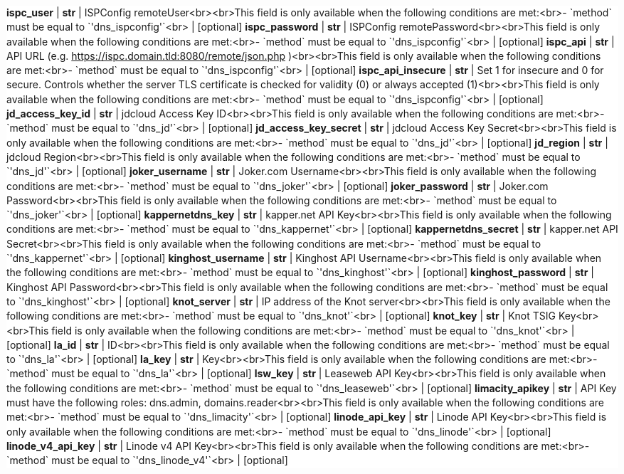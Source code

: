 **ispc_user** | **str** | ISPConfig remoteUser&lt;br&gt;&lt;br&gt;This field is only available when the following conditions are met:&lt;br&gt;- &#x60;method&#x60; must be equal to &#x60;&#39;dns_ispconfig&#39;&#x60;&lt;br&gt; | [optional] 
**ispc_password** | **str** | ISPConfig remotePassword&lt;br&gt;&lt;br&gt;This field is only available when the following conditions are met:&lt;br&gt;- &#x60;method&#x60; must be equal to &#x60;&#39;dns_ispconfig&#39;&#x60;&lt;br&gt; | [optional] 
**ispc_api** | **str** | API URL (e.g. https://ispc.domain.tld:8080/remote/json.php )&lt;br&gt;&lt;br&gt;This field is only available when the following conditions are met:&lt;br&gt;- &#x60;method&#x60; must be equal to &#x60;&#39;dns_ispconfig&#39;&#x60;&lt;br&gt; | [optional] 
**ispc_api_insecure** | **str** | Set 1 for insecure and 0 for secure. Controls whether the server TLS certificate is checked for validity (0) or always accepted (1)&lt;br&gt;&lt;br&gt;This field is only available when the following conditions are met:&lt;br&gt;- &#x60;method&#x60; must be equal to &#x60;&#39;dns_ispconfig&#39;&#x60;&lt;br&gt; | [optional] 
**jd_access_key_id** | **str** | jdcloud Access Key ID&lt;br&gt;&lt;br&gt;This field is only available when the following conditions are met:&lt;br&gt;- &#x60;method&#x60; must be equal to &#x60;&#39;dns_jd&#39;&#x60;&lt;br&gt; | [optional] 
**jd_access_key_secret** | **str** | jdcloud Access Key Secret&lt;br&gt;&lt;br&gt;This field is only available when the following conditions are met:&lt;br&gt;- &#x60;method&#x60; must be equal to &#x60;&#39;dns_jd&#39;&#x60;&lt;br&gt; | [optional] 
**jd_region** | **str** | jdcloud Region&lt;br&gt;&lt;br&gt;This field is only available when the following conditions are met:&lt;br&gt;- &#x60;method&#x60; must be equal to &#x60;&#39;dns_jd&#39;&#x60;&lt;br&gt; | [optional] 
**joker_username** | **str** | Joker.com Username&lt;br&gt;&lt;br&gt;This field is only available when the following conditions are met:&lt;br&gt;- &#x60;method&#x60; must be equal to &#x60;&#39;dns_joker&#39;&#x60;&lt;br&gt; | [optional] 
**joker_password** | **str** | Joker.com Password&lt;br&gt;&lt;br&gt;This field is only available when the following conditions are met:&lt;br&gt;- &#x60;method&#x60; must be equal to &#x60;&#39;dns_joker&#39;&#x60;&lt;br&gt; | [optional] 
**kappernetdns_key** | **str** | kapper.net API Key&lt;br&gt;&lt;br&gt;This field is only available when the following conditions are met:&lt;br&gt;- &#x60;method&#x60; must be equal to &#x60;&#39;dns_kappernet&#39;&#x60;&lt;br&gt; | [optional] 
**kappernetdns_secret** | **str** | kapper.net API Secret&lt;br&gt;&lt;br&gt;This field is only available when the following conditions are met:&lt;br&gt;- &#x60;method&#x60; must be equal to &#x60;&#39;dns_kappernet&#39;&#x60;&lt;br&gt; | [optional] 
**kinghost_username** | **str** | Kinghost API Username&lt;br&gt;&lt;br&gt;This field is only available when the following conditions are met:&lt;br&gt;- &#x60;method&#x60; must be equal to &#x60;&#39;dns_kinghost&#39;&#x60;&lt;br&gt; | [optional] 
**kinghost_password** | **str** | Kinghost API Password&lt;br&gt;&lt;br&gt;This field is only available when the following conditions are met:&lt;br&gt;- &#x60;method&#x60; must be equal to &#x60;&#39;dns_kinghost&#39;&#x60;&lt;br&gt; | [optional] 
**knot_server** | **str** | IP address of the Knot server&lt;br&gt;&lt;br&gt;This field is only available when the following conditions are met:&lt;br&gt;- &#x60;method&#x60; must be equal to &#x60;&#39;dns_knot&#39;&#x60;&lt;br&gt; | [optional] 
**knot_key** | **str** | Knot TSIG Key&lt;br&gt;&lt;br&gt;This field is only available when the following conditions are met:&lt;br&gt;- &#x60;method&#x60; must be equal to &#x60;&#39;dns_knot&#39;&#x60;&lt;br&gt; | [optional] 
**la_id** | **str** | ID&lt;br&gt;&lt;br&gt;This field is only available when the following conditions are met:&lt;br&gt;- &#x60;method&#x60; must be equal to &#x60;&#39;dns_la&#39;&#x60;&lt;br&gt; | [optional] 
**la_key** | **str** | Key&lt;br&gt;&lt;br&gt;This field is only available when the following conditions are met:&lt;br&gt;- &#x60;method&#x60; must be equal to &#x60;&#39;dns_la&#39;&#x60;&lt;br&gt; | [optional] 
**lsw_key** | **str** | Leaseweb API Key&lt;br&gt;&lt;br&gt;This field is only available when the following conditions are met:&lt;br&gt;- &#x60;method&#x60; must be equal to &#x60;&#39;dns_leaseweb&#39;&#x60;&lt;br&gt; | [optional] 
**limacity_apikey** | **str** | API Key must have the following roles: dns.admin, domains.reader&lt;br&gt;&lt;br&gt;This field is only available when the following conditions are met:&lt;br&gt;- &#x60;method&#x60; must be equal to &#x60;&#39;dns_limacity&#39;&#x60;&lt;br&gt; | [optional] 
**linode_api_key** | **str** | Linode API Key&lt;br&gt;&lt;br&gt;This field is only available when the following conditions are met:&lt;br&gt;- &#x60;method&#x60; must be equal to &#x60;&#39;dns_linode&#39;&#x60;&lt;br&gt; | [optional] 
**linode_v4_api_key** | **str** | Linode v4 API Key&lt;br&gt;&lt;br&gt;This field is only available when the following conditions are met:&lt;br&gt;- &#x60;method&#x60; must be equal to &#x60;&#39;dns_linode_v4&#39;&#x60;&lt;br&gt; | [optional] 